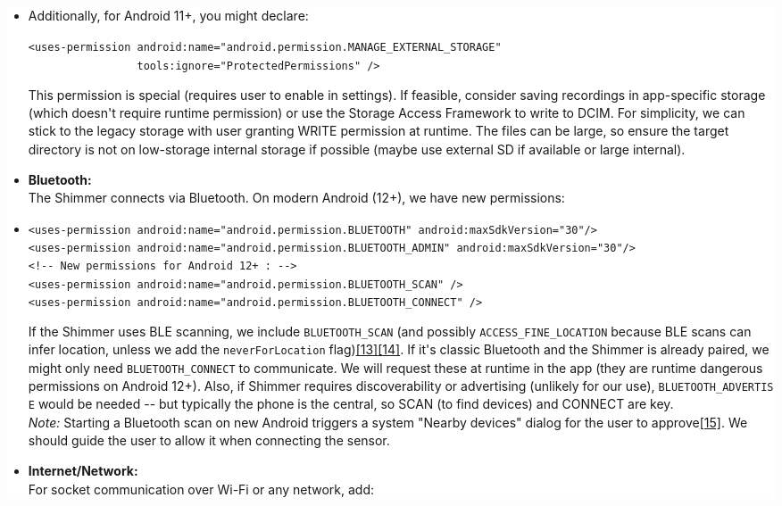 

- <uses-permission android:name="android.permission.READ_EXTERNAL_STORAGE" />
      <uses-permission android:name="android.permission.WRITE_EXTERNAL_STORAGE"
                       tools:ignore="ScopedStorage" />

  Additionally, for Android 11+, you might declare:

      <uses-permission android:name="android.permission.MANAGE_EXTERNAL_STORAGE"
                       tools:ignore="ProtectedPermissions" />

  This permission is special (requires user to enable in settings). If
  feasible, consider saving recordings in app-specific storage (which
  doesn't require runtime permission) or use the Storage Access
  Framework to write to DCIM. For simplicity, we can stick to the legacy
  storage with user granting WRITE permission at runtime. The files can
  be large, so ensure the target directory is not on low-storage
  internal storage if possible (maybe use external SD if available or
  large internal).



- **Bluetooth:**\
  The Shimmer connects via Bluetooth. On modern Android (12+), we have
  new permissions:



- 
      <uses-permission android:name="android.permission.BLUETOOTH" android:maxSdkVersion="30"/>
      <uses-permission android:name="android.permission.BLUETOOTH_ADMIN" android:maxSdkVersion="30"/>
      <!-- New permissions for Android 12+ : -->
      <uses-permission android:name="android.permission.BLUETOOTH_SCAN" />
      <uses-permission android:name="android.permission.BLUETOOTH_CONNECT" />

  If the Shimmer uses BLE scanning, we include `BLUETOOTH_SCAN` (and
  possibly `ACCESS_FINE_LOCATION` because BLE scans can infer location,
  unless we add the `neverForLocation`
  flag)[\[13\]](https://developer.android.com/develop/connectivity/bluetooth/bt-permissions#:~:text=If%20your%20app%20targets%20Android%C2%A012,in%20your%20app%27s%20manifest%20file)[\[14\]](https://developer.android.com/develop/connectivity/bluetooth/bt-permissions#:~:text=%3C%21,permission%20android%3Aname%3D%22android.permission.BLUETOOTH_ADVERTISE%22).
  If it's classic Bluetooth and the Shimmer is already paired, we might
  only need `BLUETOOTH_CONNECT` to communicate. We will request these at
  runtime in the app (they are runtime dangerous permissions on Android
  12+). Also, if Shimmer requires discoverability or advertising
  (unlikely for our use), `BLUETOOTH_ADVERTISE` would be needed -- but
  typically the phone is the central, so SCAN (to find devices) and
  CONNECT are key.\
  *Note:* Starting a Bluetooth scan on new Android triggers a system
  "Nearby devices" dialog for the user to
  approve[\[15\]](https://developer.android.com/develop/connectivity/bluetooth/bt-permissions#:~:text=The%20,as%20shown%20in%20figure%201).
  We should guide the user to allow it when connecting the sensor.



- **Internet/Network:**\
  For socket communication over Wi-Fi or any network, add:
